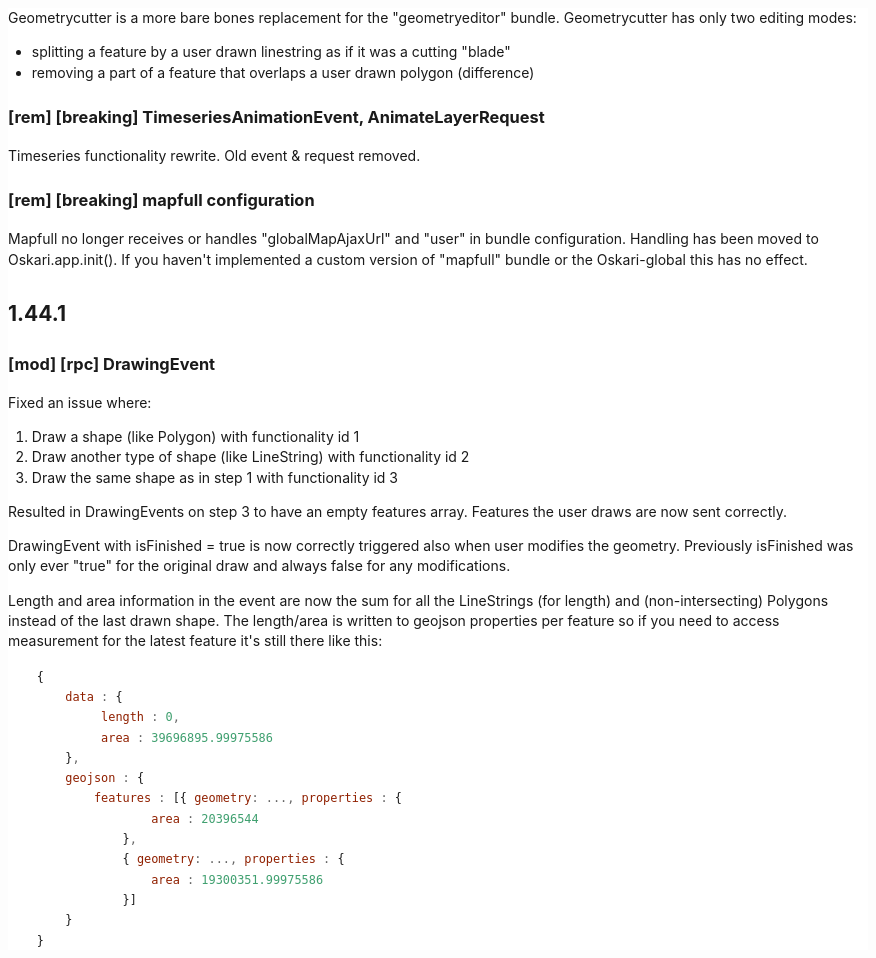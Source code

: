 Geometrycutter is a more bare bones replacement for the "geometryeditor" bundle. Geometrycutter has only two editing modes:

- splitting a feature by a user drawn linestring as if it was a cutting "blade"
- removing a part of a feature that overlaps a user drawn polygon (difference)

### [rem] [breaking] TimeseriesAnimationEvent, AnimateLayerRequest

Timeseries functionality rewrite. Old event & request removed.

### [rem] [breaking] mapfull configuration

Mapfull no longer receives or handles "globalMapAjaxUrl" and "user" in bundle configuration. Handling has been moved to Oskari.app.init().
If you haven't implemented a custom version of "mapfull" bundle or the Oskari-global this has no effect.

## 1.44.1

### [mod] [rpc] DrawingEvent

Fixed an issue where:

1) Draw a shape (like Polygon) with functionality id 1
2) Draw another type of shape (like LineString) with functionality id 2
3) Draw the same shape as in step 1 with functionality id 3

Resulted in DrawingEvents on step 3 to have an empty features array. Features the user draws are now sent correctly.

DrawingEvent with isFinished = true is now correctly triggered also when user modifies the geometry.
Previously isFinished was only ever "true" for the original draw and always false for any modifications.

Length and area information in the event are now the sum for all the LineStrings (for length) and (non-intersecting) Polygons instead of the last drawn shape.
The length/area is written to geojson properties per feature so if you need to access measurement for the latest feature it's still there like this:

```javascript
    {
        data : {
             length : 0,
             area : 39696895.99975586
        },
        geojson : {
            features : [{ geometry: ..., properties : {
                    area : 20396544
                },
                { geometry: ..., properties : {
                    area : 19300351.99975586
                }]
        }
    }
```
